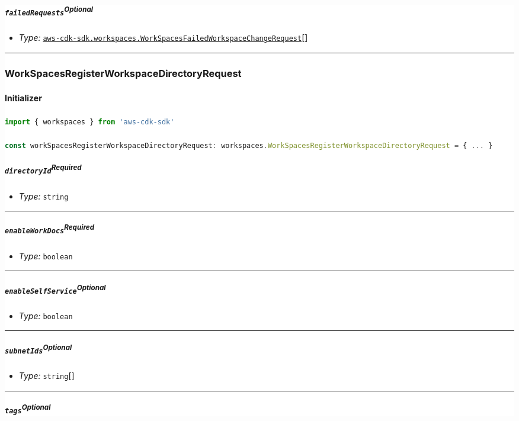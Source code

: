 ##### `failedRequests`<sup>Optional</sup> <a name="aws-cdk-sdk.workspaces.WorkSpacesRebuildWorkspacesResult.property.failedRequests"></a>

- *Type:* [`aws-cdk-sdk.workspaces.WorkSpacesFailedWorkspaceChangeRequest`](#aws-cdk-sdk.workspaces.WorkSpacesFailedWorkspaceChangeRequest)[]

---

### WorkSpacesRegisterWorkspaceDirectoryRequest <a name="aws-cdk-sdk.workspaces.WorkSpacesRegisterWorkspaceDirectoryRequest"></a>

#### Initializer <a name="[object Object].Initializer"></a>

```typescript
import { workspaces } from 'aws-cdk-sdk'

const workSpacesRegisterWorkspaceDirectoryRequest: workspaces.WorkSpacesRegisterWorkspaceDirectoryRequest = { ... }
```

##### `directoryId`<sup>Required</sup> <a name="aws-cdk-sdk.workspaces.WorkSpacesRegisterWorkspaceDirectoryRequest.property.directoryId"></a>

- *Type:* `string`

---

##### `enableWorkDocs`<sup>Required</sup> <a name="aws-cdk-sdk.workspaces.WorkSpacesRegisterWorkspaceDirectoryRequest.property.enableWorkDocs"></a>

- *Type:* `boolean`

---

##### `enableSelfService`<sup>Optional</sup> <a name="aws-cdk-sdk.workspaces.WorkSpacesRegisterWorkspaceDirectoryRequest.property.enableSelfService"></a>

- *Type:* `boolean`

---

##### `subnetIds`<sup>Optional</sup> <a name="aws-cdk-sdk.workspaces.WorkSpacesRegisterWorkspaceDirectoryRequest.property.subnetIds"></a>

- *Type:* `string`[]

---

##### `tags`<sup>Optional</sup> <a name="aws-cdk-sdk.workspaces.WorkSpacesRegisterWorkspaceDirectoryRequest.property.tags"></a>
